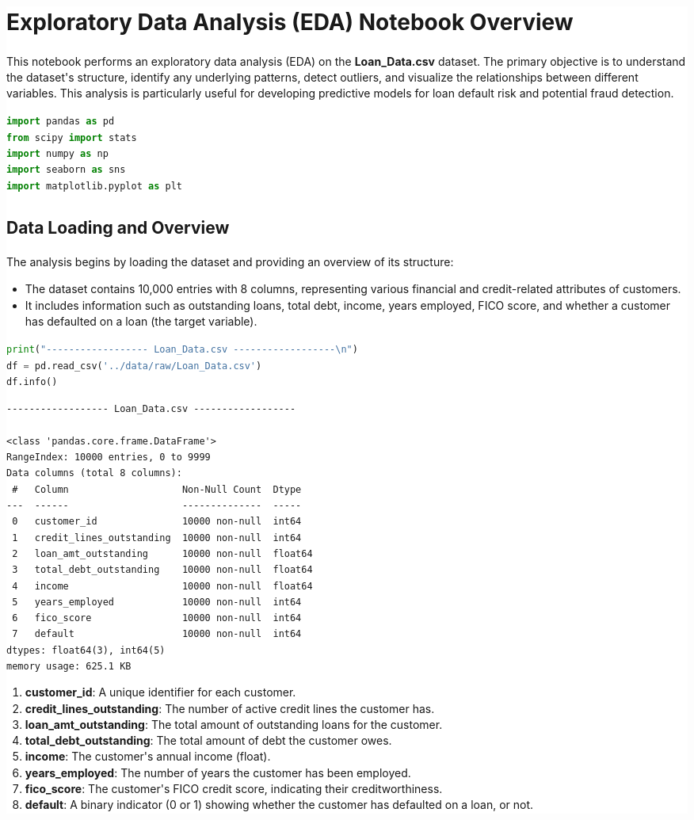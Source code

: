 # Exploratory Data Analysis (EDA) Notebook Overview

This notebook performs an exploratory data analysis (EDA) on the **Loan_Data.csv** dataset. The primary objective is to understand the dataset's structure, identify any underlying patterns, detect outliers, and visualize the relationships between different variables. This analysis is particularly useful for developing predictive models for loan default risk and potential fraud detection.


```python
import pandas as pd 
from scipy import stats
import numpy as np
import seaborn as sns
import matplotlib.pyplot as plt
```

## Data Loading and Overview

The analysis begins by loading the dataset and providing an overview of its structure:

- The dataset contains 10,000 entries with 8 columns, representing various financial and credit-related attributes of customers.
- It includes information such as outstanding loans, total debt, income, years employed, FICO score, and whether a customer has defaulted on a loan (the target variable).


```python
print("------------------ Loan_Data.csv ------------------\n")
df = pd.read_csv('../data/raw/Loan_Data.csv')
df.info()
```

    ------------------ Loan_Data.csv ------------------
    
    <class 'pandas.core.frame.DataFrame'>
    RangeIndex: 10000 entries, 0 to 9999
    Data columns (total 8 columns):
     #   Column                    Non-Null Count  Dtype  
    ---  ------                    --------------  -----  
     0   customer_id               10000 non-null  int64  
     1   credit_lines_outstanding  10000 non-null  int64  
     2   loan_amt_outstanding      10000 non-null  float64
     3   total_debt_outstanding    10000 non-null  float64
     4   income                    10000 non-null  float64
     5   years_employed            10000 non-null  int64  
     6   fico_score                10000 non-null  int64  
     7   default                   10000 non-null  int64  
    dtypes: float64(3), int64(5)
    memory usage: 625.1 KB


1. **customer_id**:                 A unique identifier for each customer.
2. **credit_lines_outstanding**:    The number of active credit lines the customer has.
3. **loan_amt_outstanding**:        The total amount of outstanding loans for the customer.
4. **total_debt_outstanding**:      The total amount of debt the customer owes.
5. **income**:                      The customer's annual income (float).
6. **years_employed**:              The number of years the customer has been employed.
7. **fico_score**:                  The customer's FICO credit score, indicating their creditworthiness.
8. **default**:                     A binary indicator (0 or 1) showing whether the customer has defaulted on a loan, or not.
